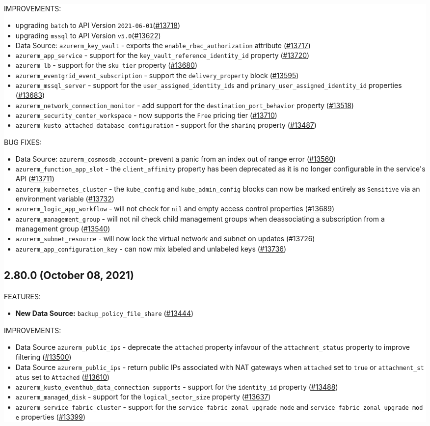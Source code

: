 IMPROVEMENTS:

* upgrading `batch` to API Version `2021-06-01`([#13718](https://github.com/kevinklinger/terraform-provider-azurerm/v2/issues/13718))
* upgrading `mssql` to API Version `v5.0`([#13622](https://github.com/kevinklinger/terraform-provider-azurerm/v2/issues/13622))
* Data Source: `azurerm_key_vault` - exports the `enable_rbac_authorization` attribute ([#13717](https://github.com/kevinklinger/terraform-provider-azurerm/v2/issues/13717))
* `azurerm_app_service` - support for the `key_vault_reference_identity_id` property ([#13720](https://github.com/kevinklinger/terraform-provider-azurerm/v2/issues/13720))
* `azurerm_lb` - support for the `sku_tier` property ([#13680](https://github.com/kevinklinger/terraform-provider-azurerm/v2/issues/13680))
* `azurerm_eventgrid_event_subscription` - support the `delivery_property` block ([#13595](https://github.com/kevinklinger/terraform-provider-azurerm/v2/issues/13595))
* `azurerm_mssql_server` - support for the `user_assigned_identity_ids` and `primary_user_assigned_identity_id` properties ([#13683](https://github.com/kevinklinger/terraform-provider-azurerm/v2/issues/13683))
* `azurerm_network_connection_monitor` - add support for the `destination_port_behavior` property ([#13518](https://github.com/kevinklinger/terraform-provider-azurerm/v2/issues/13518))
* `azurerm_security_center_workspace` - now supports the `Free` pricing tier ([#13710](https://github.com/kevinklinger/terraform-provider-azurerm/v2/issues/13710))
* `azurerm_kusto_attached_database_configuration` - support for the `sharing` property ([#13487](https://github.com/kevinklinger/terraform-provider-azurerm/v2/issues/13487))

BUG FIXES:

* Data Source: `azurerm_cosmosdb_account`- prevent a panic from an index out of range error ([#13560](https://github.com/kevinklinger/terraform-provider-azurerm/v2/issues/13560))
* `azurerm_function_app_slot` - the `client_affinity` property has been deprecated as it is no longer configurable in the service's API ([#13711](https://github.com/kevinklinger/terraform-provider-azurerm/v2/issues/13711))
* `azurerm_kubernetes_cluster` - the `kube_config` and `kube_admin_config` blocks can now be marked entirely as `Sensitive` via an environment variable ([#13732](https://github.com/kevinklinger/terraform-provider-azurerm/v2/issues/13732))
* `azurerm_logic_app_workflow` - will not check for `nil` and empty access control properties ([#13689](https://github.com/kevinklinger/terraform-provider-azurerm/v2/issues/13689))
* `azurerm_management_group` - will not nil check child management groups when deassociating a subscription from a management group ([#13540](https://github.com/kevinklinger/terraform-provider-azurerm/v2/issues/13540))
* `azurerm_subnet_resource` - will now lock the virtual network and subnet on updates ([#13726](https://github.com/kevinklinger/terraform-provider-azurerm/v2/issues/13726))
* `azurerm_app_configuration_key` - can now mix labeled and unlabeled keys ([#13736](https://github.com/kevinklinger/terraform-provider-azurerm/v2/issues/13736))
 
## 2.80.0 (October 08, 2021)

FEATURES: 

* **New Data Source:** `backup_policy_file_share` ([#13444](https://github.com/kevinklinger/terraform-provider-azurerm/v2/issues/13444))

IMPROVEMENTS:

* Data Source `azurerm_public_ips` - deprecate the `attached` property infavour of the `attachment_status` property to improve filtering ([#13500](https://github.com/kevinklinger/terraform-provider-azurerm/v2/issues/13500))
* Data Source `azurerm_public_ips` - return public IPs associated with NAT gateways when `attached` set to `true` or `attachment_status` set to `Attached` ([#13610](https://github.com/kevinklinger/terraform-provider-azurerm/v2/issues/13610))
* `azurerm_kusto_eventhub_data_connection supports` - support for the `identity_id` property ([#13488](https://github.com/kevinklinger/terraform-provider-azurerm/v2/issues/13488))
* `azurerm_managed_disk` - support for the `logical_sector_size` property ([#13637](https://github.com/kevinklinger/terraform-provider-azurerm/v2/issues/13637))
* `azurerm_service_fabric_cluster` - support for the `service_fabric_zonal_upgrade_mode` and `service_fabric_zonal_upgrade_mode` properties ([#13399](https://github.com/kevinklinger/terraform-provider-azurerm/v2/issues/13399))